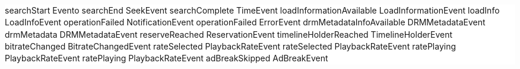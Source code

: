    <td> </td> 
   <td>searchStart</td> 
   <td>Evento</td> 
  </tr> 
  <tr> 
   <td>searchEnd</td> 
   <td>SeekEvent</td> 
   <td> </td> 
   <td>searchComplete</td> 
   <td>TimeEvent</td> 
  </tr> 
  <tr> 
   <td>loadInformationAvailable</td> 
   <td>LoadInformationEvent</td> 
   <td> </td> 
   <td>loadInfo</td> 
   <td>LoadInfoEvent</td> 
  </tr> 
  <tr> 
   <td>operationFailed</td> 
   <td>NotificationEvent</td> 
   <td> </td> 
   <td>operationFailed</td> 
   <td>ErrorEvent</td> 
  </tr> 
  <tr> 
   <td>drmMetadataInfoAvailable</td> 
   <td>DRMMetadataEvent</td> 
   <td> </td> 
   <td>drmMetadata</td> 
   <td>DRMMetadataEvent</td> 
  </tr> 
  <tr> 
   <td>reserveReached</td> 
   <td>ReservationEvent</td> 
   <td> </td> 
   <td>timelineHolderReached</td> 
   <td>TimelineHolderEvent</td> 
  </tr> 
  <tr> 
   <td> </td> 
   <td> </td> 
   <td> </td> 
   <td>bitrateChanged</td> 
   <td>BitrateChangedEvent</td> 
  </tr> 
  <tr> 
   <td>rateSelected</td> 
   <td>PlaybackRateEvent</td> 
   <td> </td> 
   <td>rateSelected</td> 
   <td>PlaybackRateEvent</td> 
  </tr> 
  <tr> 
   <td>ratePlaying</td> 
   <td>PlaybackRateEvent</td> 
   <td> </td> 
   <td>ratePlaying</td> 
   <td>PlaybackRateEvent</td> 
  </tr> 
  <tr> 
   <td>adBreakSkipped</td> 
   <td>AdBreakEvent</td> 
   <td> </td> 